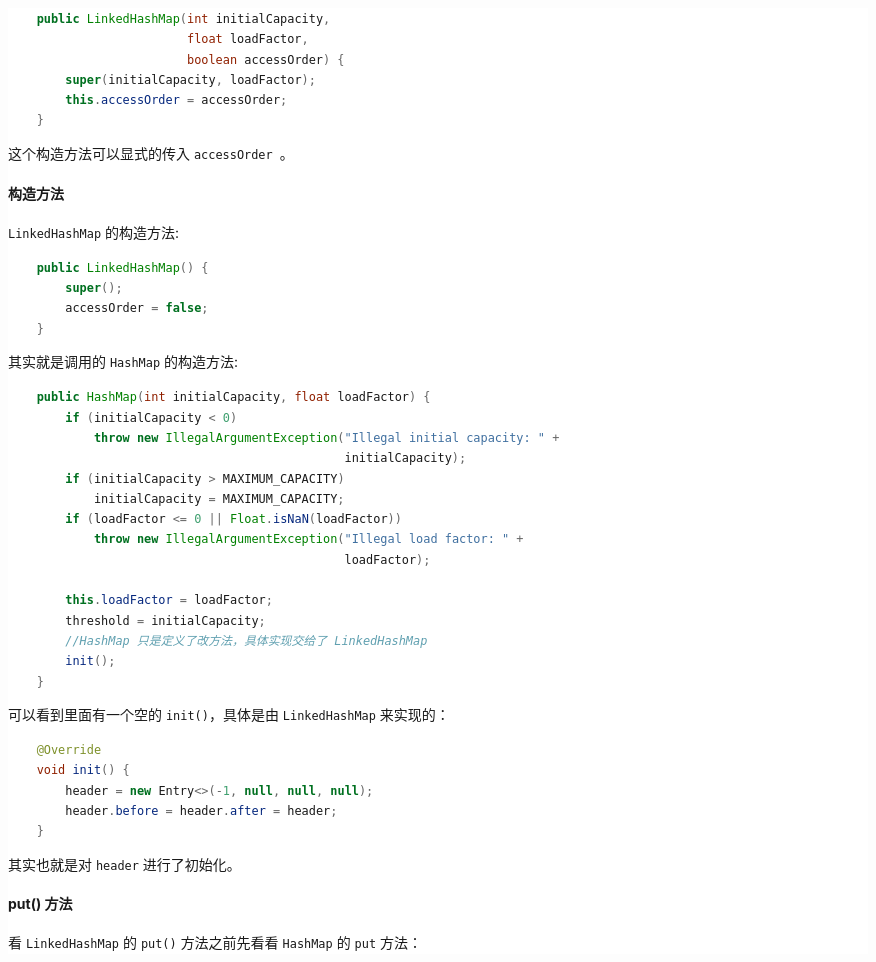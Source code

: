 ```java
    public LinkedHashMap(int initialCapacity,
                         float loadFactor,
                         boolean accessOrder) {
        super(initialCapacity, loadFactor);
        this.accessOrder = accessOrder;
    }
```

这个构造方法可以显式的传入 `accessOrder `。


#### 构造方法

`LinkedHashMap` 的构造方法:

```java
    public LinkedHashMap() {
        super();
        accessOrder = false;
    }
```

其实就是调用的 `HashMap` 的构造方法:

```java
    public HashMap(int initialCapacity, float loadFactor) {
        if (initialCapacity < 0)
            throw new IllegalArgumentException("Illegal initial capacity: " +
                                               initialCapacity);
        if (initialCapacity > MAXIMUM_CAPACITY)
            initialCapacity = MAXIMUM_CAPACITY;
        if (loadFactor <= 0 || Float.isNaN(loadFactor))
            throw new IllegalArgumentException("Illegal load factor: " +
                                               loadFactor);

        this.loadFactor = loadFactor;
        threshold = initialCapacity;
        //HashMap 只是定义了改方法，具体实现交给了 LinkedHashMap
        init();
    }
```

可以看到里面有一个空的 `init()`，具体是由 `LinkedHashMap` 来实现的：

```java
    @Override
    void init() {
        header = new Entry<>(-1, null, null, null);
        header.before = header.after = header;
    }
```
其实也就是对 `header` 进行了初始化。

#### put() 方法

看 `LinkedHashMap` 的 `put()` 方法之前先看看 `HashMap` 的 `put` 方法：
